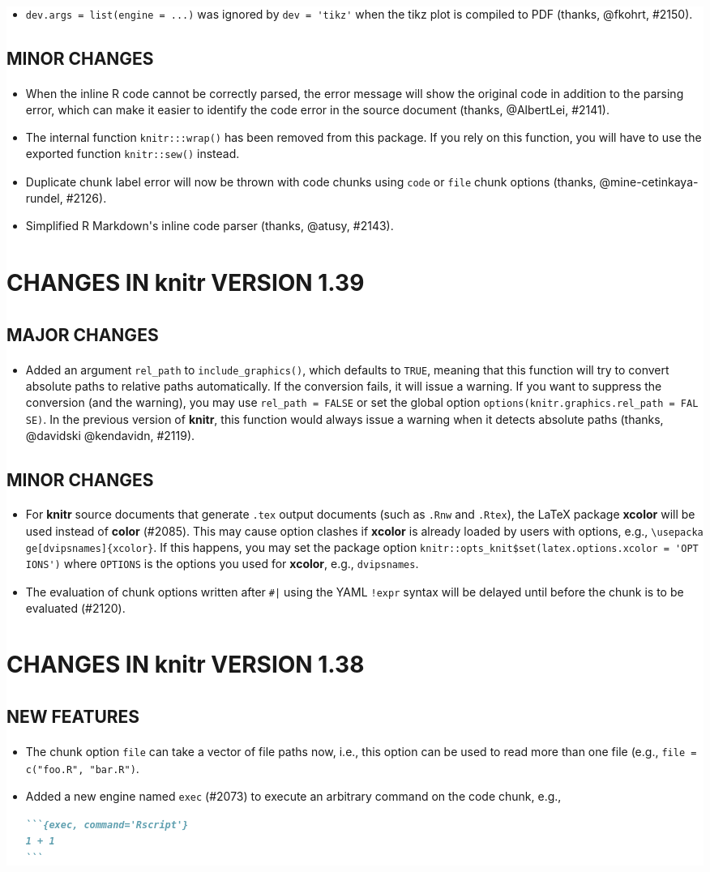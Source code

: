 - `dev.args = list(engine = ...)` was ignored by `dev = 'tikz'` when the tikz plot is compiled to PDF (thanks, @fkohrt, #2150).

## MINOR CHANGES

- When the inline R code cannot be correctly parsed, the error message will show the original code in addition to the parsing error, which can make it easier to identify the code error in the source document (thanks, @AlbertLei, #2141).

- The internal function `knitr:::wrap()` has been removed from this package. If you rely on this function, you will have to use the exported function `knitr::sew()` instead.

- Duplicate chunk label error will now be thrown with code chunks using `code` or `file` chunk options (thanks, @mine-cetinkaya-rundel, #2126).

- Simplified R Markdown's inline code parser (thanks, @atusy, #2143).

# CHANGES IN knitr VERSION 1.39

## MAJOR CHANGES

- Added an argument `rel_path` to `include_graphics()`, which defaults to `TRUE`, meaning that this function will try to convert absolute paths to relative paths automatically. If the conversion fails, it will issue a warning. If you want to suppress the conversion (and the warning), you may use `rel_path = FALSE` or set the global option `options(knitr.graphics.rel_path = FALSE)`. In the previous version of **knitr**, this function would always issue a warning when it detects absolute paths (thanks, @davidski @kendavidn, #2119).

## MINOR CHANGES

- For **knitr** source documents that generate `.tex` output documents (such as `.Rnw` and `.Rtex`), the LaTeX package **xcolor** will be used instead of **color** (#2085). This may cause option clashes if **xcolor** is already loaded by users with options, e.g., `\usepackage[dvipsnames]{xcolor}`. If this happens, you may set the package option `knitr::opts_knit$set(latex.options.xcolor = 'OPTIONS')` where `OPTIONS` is the options you used for **xcolor**, e.g., `dvipsnames`.

- The evaluation of chunk options written after `#|` using the YAML `!expr` syntax will be delayed until before the chunk is to be evaluated (#2120).

# CHANGES IN knitr VERSION 1.38

## NEW FEATURES

- The chunk option `file` can take a vector of file paths now, i.e., this option can be used to read more than one file (e.g., `file = c("foo.R", "bar.R")`.

- Added a new engine named `exec` (#2073) to execute an arbitrary command on the code chunk, e.g.,

  ````md
  ```{exec, command='Rscript'}
  1 + 1
  ```
  ````
  